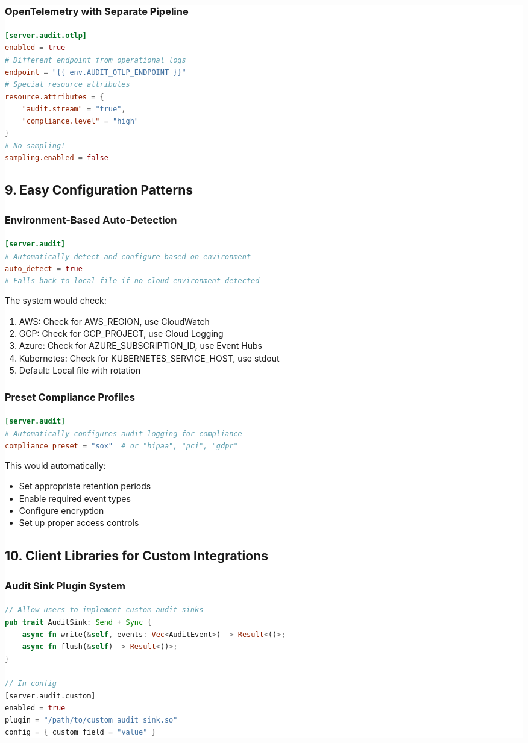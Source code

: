### OpenTelemetry with Separate Pipeline
```toml
[server.audit.otlp]
enabled = true
# Different endpoint from operational logs
endpoint = "{{ env.AUDIT_OTLP_ENDPOINT }}"
# Special resource attributes
resource.attributes = {
    "audit.stream" = "true",
    "compliance.level" = "high"
}
# No sampling!
sampling.enabled = false
```

## 9. Easy Configuration Patterns

### Environment-Based Auto-Detection
```toml
[server.audit]
# Automatically detect and configure based on environment
auto_detect = true
# Falls back to local file if no cloud environment detected
```

The system would check:
1. AWS: Check for AWS_REGION, use CloudWatch
2. GCP: Check for GCP_PROJECT, use Cloud Logging
3. Azure: Check for AZURE_SUBSCRIPTION_ID, use Event Hubs
4. Kubernetes: Check for KUBERNETES_SERVICE_HOST, use stdout
5. Default: Local file with rotation

### Preset Compliance Profiles
```toml
[server.audit]
# Automatically configures audit logging for compliance
compliance_preset = "sox"  # or "hipaa", "pci", "gdpr"
```

This would automatically:
- Set appropriate retention periods
- Enable required event types
- Configure encryption
- Set up proper access controls

## 10. Client Libraries for Custom Integrations

### Audit Sink Plugin System
```rust
// Allow users to implement custom audit sinks
pub trait AuditSink: Send + Sync {
    async fn write(&self, events: Vec<AuditEvent>) -> Result<()>;
    async fn flush(&self) -> Result<()>;
}

// In config
[server.audit.custom]
enabled = true
plugin = "/path/to/custom_audit_sink.so"
config = { custom_field = "value" }
```
